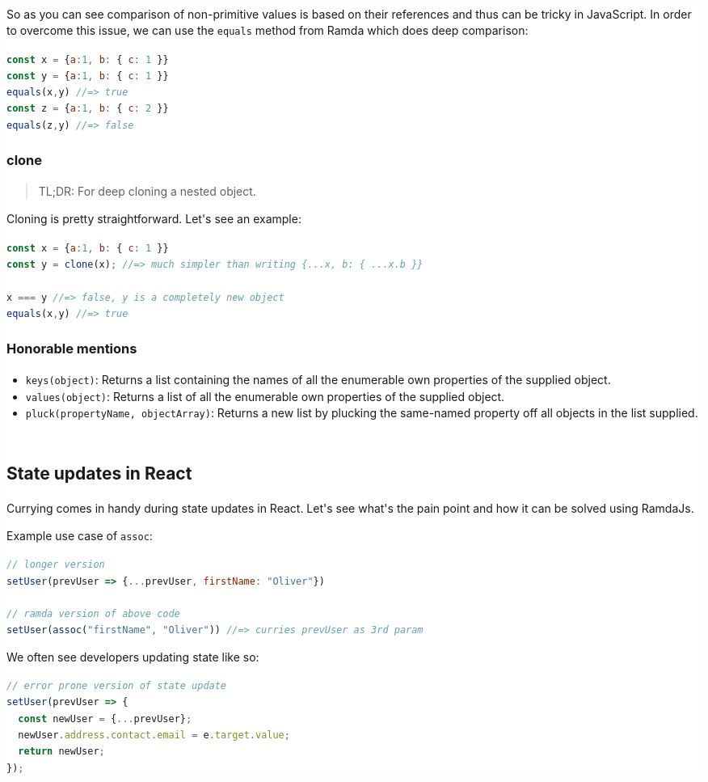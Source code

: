 So as you can see comparison of non-primitive values is based on their references and thus can be tricky in JavaScript. In order
to overcome this issue, we can use the `equals` method from Ramda which does deep comparison:

```js
const x = {a:1, b: { c: 1 }}
const y = {a:1, b: { c: 1 }}
equals(x,y) //=> true
const z = {a:1, b: { c: 2 }}
equals(z,y) //=> false
```

### clone

> TL;DR: For deep cloning a nested object.

Cloning is pretty straightforward. Let's see an example:

```js
const x = {a:1, b: { c: 1 }}
const y = clone(x); //=> much simpler than writing {...x, b: { ...x.b }}

x === y //=> false, y is a completely new object
equals(x,y) //=> true
```

### Honorable mentions

- `keys(object)`: Returns a list containing the names of all the enumerable own properties of the supplied object.
- `values(object)`: Returns a list of all the enumerable own properties of the supplied object.
- `pluck(propertyName, objectArray)`: Returns a new list by plucking the same-named property off all objects in the list supplied.<br /><br />

## State updates in React

Currying comes in handy during state updates in React. Let's see what's the pain point and how it can be solved using RamdaJs.

Example use case of `assoc`:

```js
// longer version
setUser(prevUser => {...prevUser, firstName: "Oliver"})

// ramda version of above code
setUser(assoc("firstName", "Oliver")) //=> curries prevUser as 3rd param
```

We often see developers updating state like so:

```js
// error prone version of state update
setUser(prevUser => {
  const newUser = {...prevUser};
  newUser.address.contact.email = e.target.value;
  return newUser;
});
```
